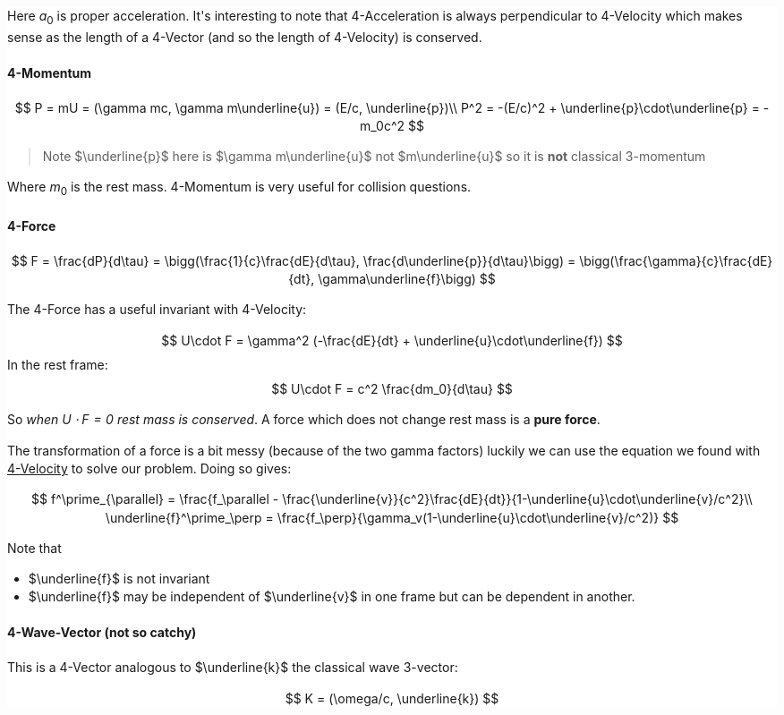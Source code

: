 Here $a_0$ is proper acceleration. It's interesting to note that 4-Acceleration is always perpendicular to 4-Velocity which makes sense as the length of a 4-Vector (and so the length of 4-Velocity) is conserved.

#### 4-Momentum
$$
P = mU = (\gamma mc, \gamma m\underline{u}) = (E/c, \underline{p})\\
P^2 = -(E/c)^2 + \underline{p}\cdot\underline{p} = -m_0c^2
$$

> Note $\underline{p}$ here is $\gamma m\underline{u}$ not $m\underline{u}$ so it is **not** classical 3-momentum

Where $m_0$ is the rest mass. 4-Momentum is very useful for collision questions. 

#### 4-Force
$$
F = \frac{dP}{d\tau} = \bigg(\frac{1}{c}\frac{dE}{d\tau}, \frac{d\underline{p}}{d\tau}\bigg) = \bigg(\frac{\gamma}{c}\frac{dE}{dt}, \gamma\underline{f}\bigg)
$$

The 4-Force has a useful invariant with 4-Velocity:

$$
U\cdot F = \gamma^2 (-\frac{dE}{dt} + \underline{u}\cdot\underline{f})
$$
In the rest frame:
$$
U\cdot F = c^2 \frac{dm_0}{d\tau}
$$

So *when $U\cdot F = 0$ rest mass is conserved*. A force which does not change rest mass is a **pure force**.

The transformation of a force is a bit messy (because of the two gamma factors) luckily we can use the equation we found with [4-Velocity](#4-Velocity) to solve our problem. Doing so gives:

$$
f^\prime_{\parallel} = \frac{f_\parallel - \frac{\underline{v}}{c^2}\frac{dE}{dt}}{1-\underline{u}\cdot\underline{v}/c^2}\\
\underline{f}^\prime_\perp = \frac{f_\perp}{\gamma_v(1-\underline{u}\cdot\underline{v}/c^2)}
$$

Note that

+ $\underline{f}$ is not invariant
+ $\underline{f}$ may be independent of $\underline{v}$ in one frame but can be dependent in another.

#### 4-Wave-Vector (not so catchy)
This is a 4-Vector analogous to $\underline{k}$ the classical wave 3-vector:

$$
K = (\omega/c, \underline{k})
$$
